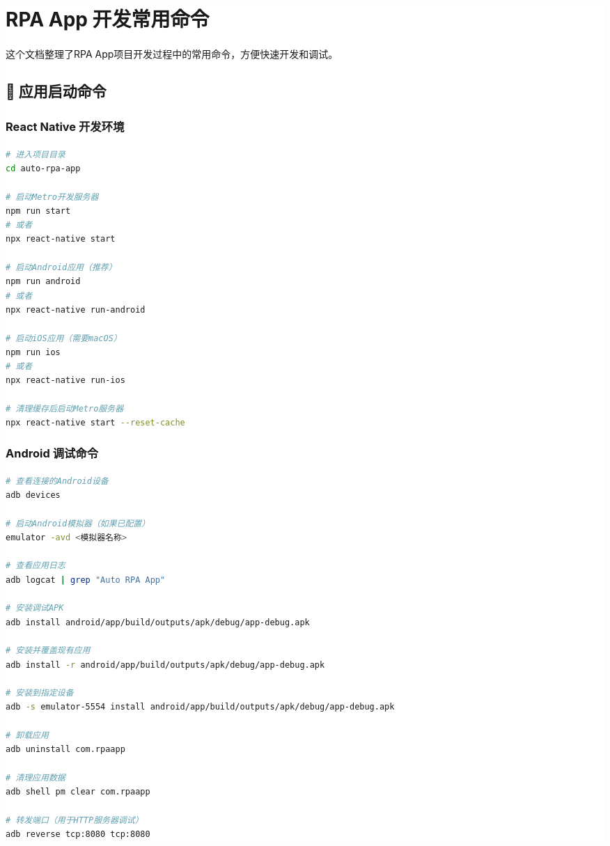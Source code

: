 # RPA App 开发常用命令

这个文档整理了RPA App项目开发过程中的常用命令，方便快速开发和调试。

## 📱 应用启动命令

### React Native 开发环境

```bash
# 进入项目目录
cd auto-rpa-app

# 启动Metro开发服务器
npm run start
# 或者
npx react-native start

# 启动Android应用（推荐）
npm run android
# 或者
npx react-native run-android

# 启动iOS应用（需要macOS）
npm run ios
# 或者
npx react-native run-ios

# 清理缓存后启动Metro服务器
npx react-native start --reset-cache
```

### Android 调试命令

```bash
# 查看连接的Android设备
adb devices

# 启动Android模拟器（如果已配置）
emulator -avd <模拟器名称>

# 查看应用日志
adb logcat | grep "Auto RPA App"

# 安装调试APK
adb install android/app/build/outputs/apk/debug/app-debug.apk

# 安装并覆盖现有应用
adb install -r android/app/build/outputs/apk/debug/app-debug.apk

# 安装到指定设备
adb -s emulator-5554 install android/app/build/outputs/apk/debug/app-debug.apk

# 卸载应用
adb uninstall com.rpaapp

# 清理应用数据
adb shell pm clear com.rpaapp

# 转发端口（用于HTTP服务器调试）
adb reverse tcp:8080 tcp:8080
```

